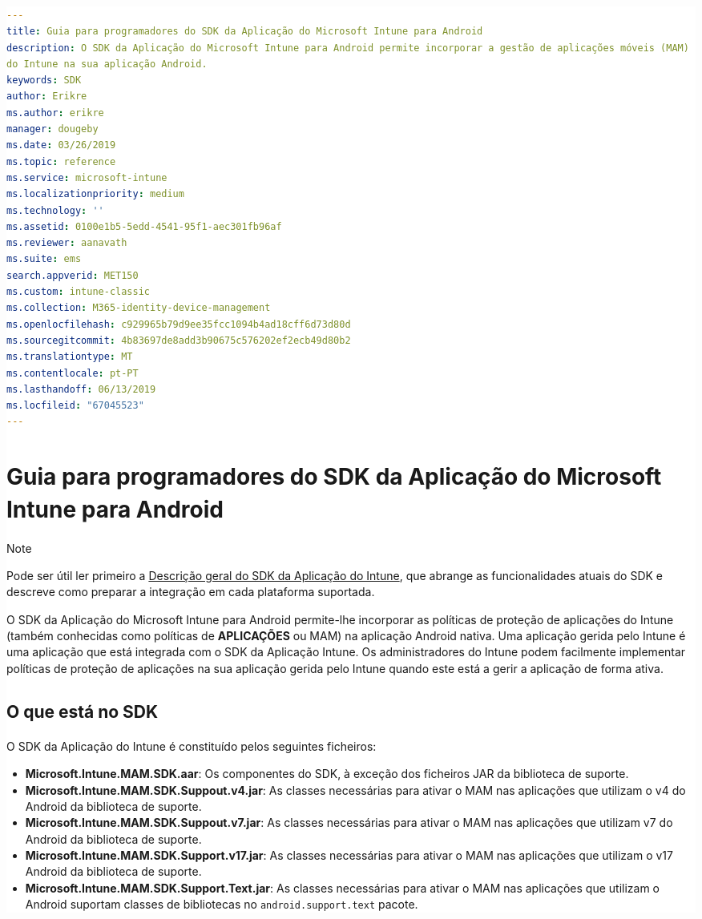 ```yaml
---
title: Guia para programadores do SDK da Aplicação do Microsoft Intune para Android
description: O SDK da Aplicação do Microsoft Intune para Android permite incorporar a gestão de aplicações móveis (MAM) do Intune na sua aplicação Android.
keywords: SDK
author: Erikre
ms.author: erikre
manager: dougeby
ms.date: 03/26/2019
ms.topic: reference
ms.service: microsoft-intune
ms.localizationpriority: medium
ms.technology: ''
ms.assetid: 0100e1b5-5edd-4541-95f1-aec301fb96af
ms.reviewer: aanavath
ms.suite: ems
search.appverid: MET150
ms.custom: intune-classic
ms.collection: M365-identity-device-management
ms.openlocfilehash: c929965b79d9ee35fcc1094b4ad18cff6d73d80d
ms.sourcegitcommit: 4b83697de8add3b90675c576202ef2ecb49d80b2
ms.translationtype: MT
ms.contentlocale: pt-PT
ms.lasthandoff: 06/13/2019
ms.locfileid: "67045523"
---
```

# <a name="microsoft-intune-app-sdk-for-android-developer-guide"></a>Guia para programadores do SDK da Aplicação do Microsoft Intune para Android

> [!NOTE]
> Pode ser útil ler primeiro a [Descrição geral do SDK da Aplicação do Intune](app-sdk.md), que abrange as funcionalidades atuais do SDK e descreve como preparar a integração em cada plataforma suportada.

O SDK da Aplicação do Microsoft Intune para Android permite-lhe incorporar as políticas de proteção de aplicações do Intune (também conhecidas como políticas de **APLICAÇÕES** ou MAM) na aplicação Android nativa. Uma aplicação gerida pelo Intune é uma aplicação que está integrada com o SDK da Aplicação Intune. Os administradores do Intune podem facilmente implementar políticas de proteção de aplicações na sua aplicação gerida pelo Intune quando este está a gerir a aplicação de forma ativa.


## <a name="whats-in-the-sdk"></a>O que está no SDK

O SDK da Aplicação do Intune é constituído pelos seguintes ficheiros:

* **Microsoft.Intune.MAM.SDK.aar**: Os componentes do SDK, à exceção dos ficheiros JAR da biblioteca de suporte.
* **Microsoft.Intune.MAM.SDK.Suppout.v4.jar**: As classes necessárias para ativar o MAM nas aplicações que utilizam o v4 do Android da biblioteca de suporte.
* **Microsoft.Intune.MAM.SDK.Suppout.v7.jar**: As classes necessárias para ativar o MAM nas aplicações que utilizam v7 do Android da biblioteca de suporte.
* **Microsoft.Intune.MAM.SDK.Support.v17.jar**: As classes necessárias para ativar o MAM nas aplicações que utilizam o v17 Android da biblioteca de suporte. 
* **Microsoft.Intune.MAM.SDK.Support.Text.jar**: As classes necessárias para ativar o MAM nas aplicações que utilizam o Android suportam classes de bibliotecas no `android.support.text` pacote.